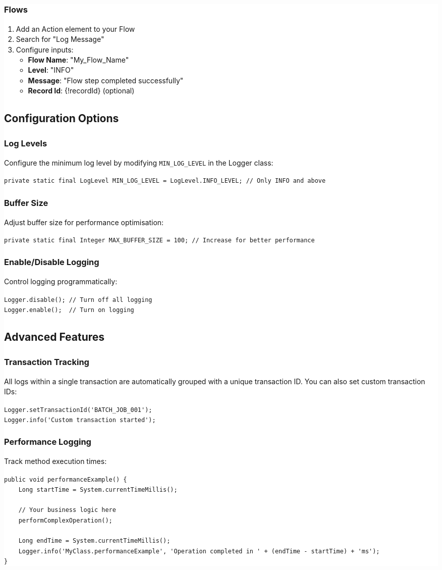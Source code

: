 ### Flows

1. Add an Action element to your Flow
2. Search for "Log Message"
3. Configure inputs:
   - **Flow Name**: "My_Flow_Name"
   - **Level**: "INFO"
   - **Message**: "Flow step completed successfully"
   - **Record Id**: {!recordId} (optional)

## Configuration Options

### Log Levels

Configure the minimum log level by modifying `MIN_LOG_LEVEL` in the Logger class:

```apex
private static final LogLevel MIN_LOG_LEVEL = LogLevel.INFO_LEVEL; // Only INFO and above
```

### Buffer Size

Adjust buffer size for performance optimisation:

```apex
private static final Integer MAX_BUFFER_SIZE = 100; // Increase for better performance
```

### Enable/Disable Logging

Control logging programmatically:

```apex
Logger.disable(); // Turn off all logging
Logger.enable();  // Turn on logging
```

## Advanced Features

### Transaction Tracking

All logs within a single transaction are automatically grouped with a unique transaction ID. You can also set custom transaction IDs:

```apex
Logger.setTransactionId('BATCH_JOB_001');
Logger.info('Custom transaction started');
```

### Performance Logging

Track method execution times:

```apex
public void performanceExample() {
    Long startTime = System.currentTimeMillis();
    
    // Your business logic here
    performComplexOperation();
    
    Long endTime = System.currentTimeMillis();
    Logger.info('MyClass.performanceExample', 'Operation completed in ' + (endTime - startTime) + 'ms');
}
```
